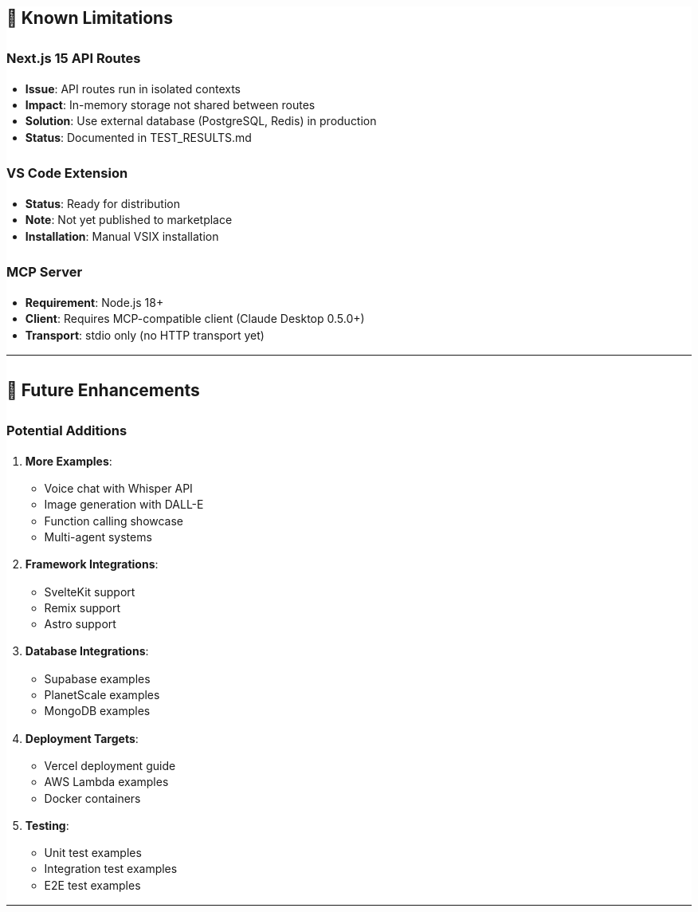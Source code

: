 
## 🐛 Known Limitations

### Next.js 15 API Routes
- **Issue**: API routes run in isolated contexts
- **Impact**: In-memory storage not shared between routes
- **Solution**: Use external database (PostgreSQL, Redis) in production
- **Status**: Documented in TEST_RESULTS.md

### VS Code Extension
- **Status**: Ready for distribution
- **Note**: Not yet published to marketplace
- **Installation**: Manual VSIX installation

### MCP Server
- **Requirement**: Node.js 18+
- **Client**: Requires MCP-compatible client (Claude Desktop 0.5.0+)
- **Transport**: stdio only (no HTTP transport yet)

---

## 🔄 Future Enhancements

### Potential Additions
1. **More Examples**:
   - Voice chat with Whisper API
   - Image generation with DALL-E
   - Function calling showcase
   - Multi-agent systems

2. **Framework Integrations**:
   - SvelteKit support
   - Remix support
   - Astro support

3. **Database Integrations**:
   - Supabase examples
   - PlanetScale examples
   - MongoDB examples

4. **Deployment Targets**:
   - Vercel deployment guide
   - AWS Lambda examples
   - Docker containers

5. **Testing**:
   - Unit test examples
   - Integration test examples
   - E2E test examples

---
